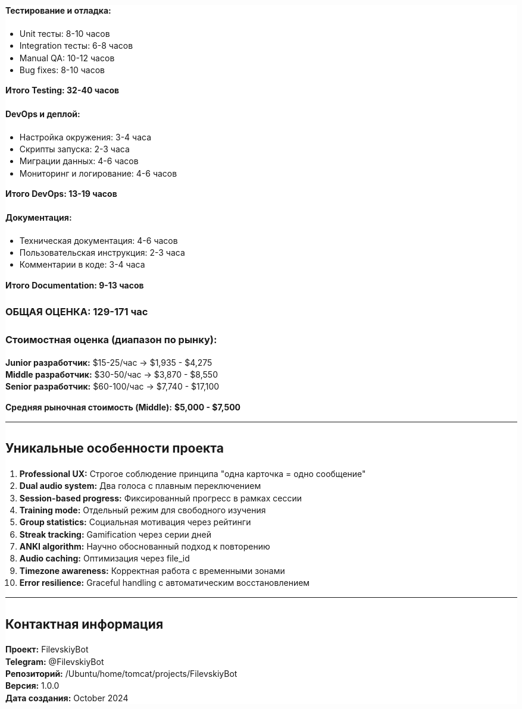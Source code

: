 #### Тестирование и отладка:
- Unit тесты: 8-10 часов
- Integration тесты: 6-8 часов
- Manual QA: 10-12 часов
- Bug fixes: 8-10 часов

**Итого Testing: 32-40 часов**

#### DevOps и деплой:
- Настройка окружения: 3-4 часа
- Скрипты запуска: 2-3 часа
- Миграции данных: 4-6 часов
- Мониторинг и логирование: 4-6 часов

**Итого DevOps: 13-19 часов**

#### Документация:
- Техническая документация: 4-6 часов
- Пользовательская инструкция: 2-3 часа
- Комментарии в коде: 3-4 часа

**Итого Documentation: 9-13 часов**

### **ОБЩАЯ ОЦЕНКА: 129-171 час**

### Стоимостная оценка (диапазон по рынку):

**Junior разработчик:** $15-25/час → $1,935 - $4,275  
**Middle разработчик:** $30-50/час → $3,870 - $8,550  
**Senior разработчик:** $60-100/час → $7,740 - $17,100

**Средняя рыночная стоимость (Middle):** **$5,000 - $7,500**

---

## Уникальные особенности проекта

1. **Professional UX:** Строгое соблюдение принципа "одна карточка = одно сообщение"
2. **Dual audio system:** Два голоса с плавным переключением
3. **Session-based progress:** Фиксированный прогресс в рамках сессии
4. **Training mode:** Отдельный режим для свободного изучения
5. **Group statistics:** Социальная мотивация через рейтинги
6. **Streak tracking:** Gamification через серии дней
7. **ANKI algorithm:** Научно обоснованный подход к повторению
8. **Audio caching:** Оптимизация через file_id
9. **Timezone awareness:** Корректная работа с временными зонами
10. **Error resilience:** Graceful handling с автоматическим восстановлением

---

## Контактная информация

**Проект:** FilevskiyBot  
**Telegram:** @FilevskiyBot  
**Репозиторий:** /Ubuntu/home/tomcat/projects/FilevskiyBot  
**Версия:** 1.0.0  
**Дата создания:** October 2024
